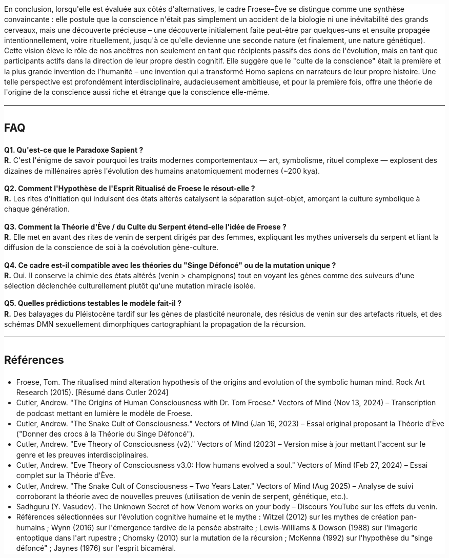 En conclusion, lorsqu'elle est évaluée aux côtés d'alternatives, le cadre Froese–Ève se distingue comme une synthèse convaincante : elle postule que la conscience n'était pas simplement un accident de la biologie ni une inévitabilité des grands cerveaux, mais une découverte précieuse – une découverte initialement faite peut-être par quelques-uns et ensuite propagée intentionnellement, voire rituellement, jusqu'à ce qu'elle devienne une seconde nature (et finalement, une nature génétique). Cette vision élève le rôle de nos ancêtres non seulement en tant que récipients passifs des dons de l'évolution, mais en tant que participants actifs dans la direction de leur propre destin cognitif. Elle suggère que le "culte de la conscience" était la première et la plus grande invention de l'humanité – une invention qui a transformé Homo sapiens en narrateurs de leur propre histoire. Une telle perspective est profondément interdisciplinaire, audacieusement ambitieuse, et pour la première fois, offre une théorie de l'origine de la conscience aussi riche et étrange que la conscience elle-même.

---

## FAQ 

**Q1. Qu'est-ce que le Paradoxe Sapient ?**  
**R.** C'est l'énigme de savoir pourquoi les traits modernes comportementaux — art, symbolisme, rituel complexe — explosent des dizaines de millénaires après l'évolution des humains anatomiquement modernes (~200 kya).

**Q2. Comment l'Hypothèse de l'Esprit Ritualisé de Froese le résout-elle ?**  
**R.** Les rites d'initiation qui induisent des états altérés catalysent la séparation sujet-objet, amorçant la culture symbolique à chaque génération.

**Q3. Comment la Théorie d'Ève / du Culte du Serpent étend-elle l'idée de Froese ?**  
**R.** Elle met en avant des rites de venin de serpent dirigés par des femmes, expliquant les mythes universels du serpent et liant la diffusion de la conscience de soi à la coévolution gène-culture.

**Q4. Ce cadre est-il compatible avec les théories du "Singe Défoncé" ou de la mutation unique ?**  
**R.** Oui. Il conserve la chimie des états altérés (venin > champignons) tout en voyant les gènes comme des suiveurs d'une sélection déclenchée culturellement plutôt qu'une mutation miracle isolée.

**Q5. Quelles prédictions testables le modèle fait-il ?**  
**R.** Des balayages du Pléistocène tardif sur les gènes de plasticité neuronale, des résidus de venin sur des artefacts rituels, et des schémas DMN sexuellement dimorphiques cartographiant la propagation de la récursion.

---

## Références

- Froese, Tom. The ritualised mind alteration hypothesis of the origins and evolution of the symbolic human mind. Rock Art Research (2015). [Résumé dans Cutler 2024]
- Cutler, Andrew. "The Origins of Human Consciousness with Dr. Tom Froese." Vectors of Mind (Nov 13, 2024) – Transcription de podcast mettant en lumière le modèle de Froese.
- Cutler, Andrew. "The Snake Cult of Consciousness." Vectors of Mind (Jan 16, 2023) – Essai original proposant la Théorie d'Ève ("Donner des crocs à la Théorie du Singe Défoncé").
- Cutler, Andrew. "Eve Theory of Consciousness (v2)." Vectors of Mind (2023) – Version mise à jour mettant l'accent sur le genre et les preuves interdisciplinaires.
- Cutler, Andrew. "Eve Theory of Consciousness v3.0: How humans evolved a soul." Vectors of Mind (Feb 27, 2024) – Essai complet sur la Théorie d'Ève.
- Cutler, Andrew. "The Snake Cult of Consciousness – Two Years Later." Vectors of Mind (Aug 2025) – Analyse de suivi corroborant la théorie avec de nouvelles preuves (utilisation de venin de serpent, génétique, etc.).
- Sadhguru (Y. Vasudev). The Unknown Secret of how Venom works on your body – Discours YouTube sur les effets du venin.
- Références sélectionnées sur l'évolution cognitive humaine et le mythe : Witzel (2012) sur les mythes de création pan-humains ; Wynn (2016) sur l'émergence tardive de la pensée abstraite ; Lewis-Williams & Dowson (1988) sur l'imagerie entoptique dans l'art rupestre ; Chomsky (2010) sur la mutation de la récursion ; McKenna (1992) sur l'hypothèse du "singe défoncé" ; Jaynes (1976) sur l'esprit bicaméral.